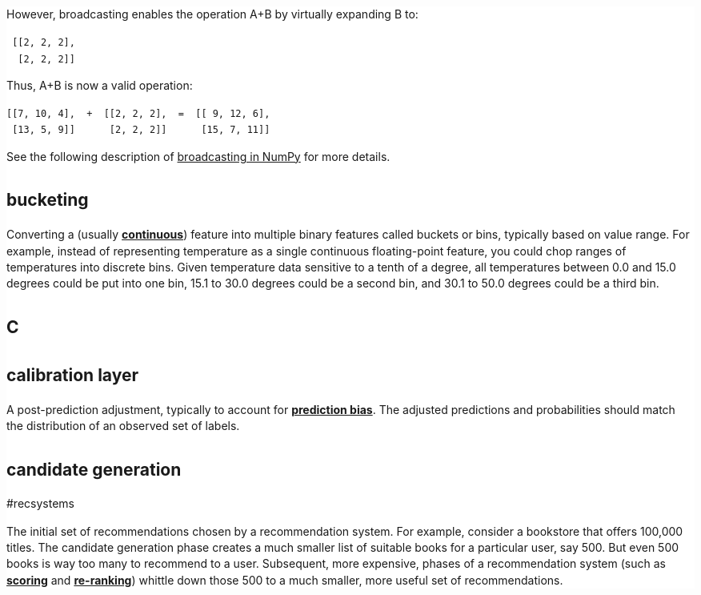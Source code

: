 However, broadcasting enables the operation A+B by virtually expanding B to:

```
 [[2, 2, 2],
  [2, 2, 2]]
```

Thus, A+B is now a valid operation:

```
[[7, 10, 4],  +  [[2, 2, 2],  =  [[ 9, 12, 6],
 [13, 5, 9]]      [2, 2, 2]]      [15, 7, 11]]
```

See the following description of [broadcasting in NumPy](https://docs.scipy.org/doc/numpy-1.15.0/user/basics.broadcasting.html) for more details.



## bucketing



Converting a (usually [**continuous**](https://developers.google.cn/machine-learning/glossary?hl=zh-cn#continuous_feature)) feature into multiple binary features called buckets or bins, typically based on value range. For example, instead of representing temperature as a single continuous floating-point feature, you could chop ranges of temperatures into discrete bins. Given temperature data sensitive to a tenth of a degree, all temperatures between 0.0 and 15.0 degrees could be put into one bin, 15.1 to 30.0 degrees could be a second bin, and 30.1 to 50.0 degrees could be a third bin.



## C





## calibration layer



A post-prediction adjustment, typically to account for [**prediction bias**](https://developers.google.cn/machine-learning/glossary?hl=zh-cn#prediction_bias). The adjusted predictions and probabilities should match the distribution of an observed set of labels.



## candidate generation

\#recsystems



The initial set of recommendations chosen by a recommendation system. For example, consider a bookstore that offers 100,000 titles. The candidate generation phase creates a much smaller list of suitable books for a particular user, say 500. But even 500 books is way too many to recommend to a user. Subsequent, more expensive, phases of a recommendation system (such as [**scoring**](https://developers.google.cn/machine-learning/glossary?hl=zh-cn#scoring) and [**re-ranking**](https://developers.google.cn/machine-learning/glossary?hl=zh-cn#re-ranking)) whittle down those 500 to a much smaller, more useful set of recommendations.
